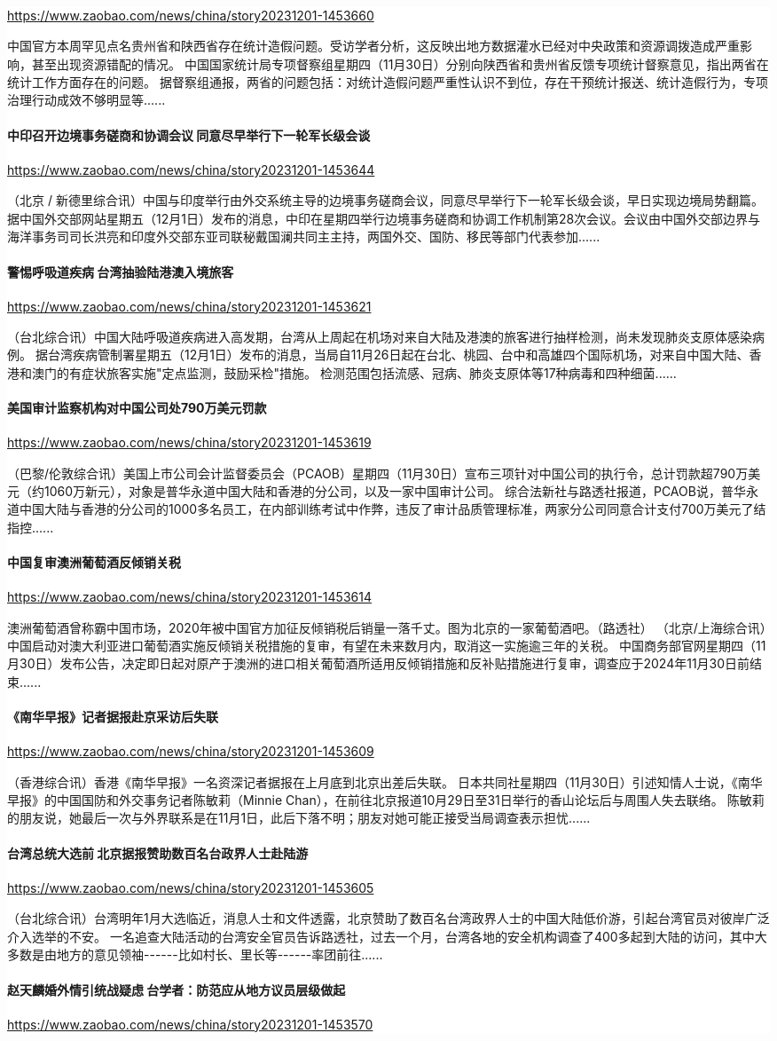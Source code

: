 https://www.zaobao.com/news/china/story20231201-1453660

中国官方本周罕见点名贵州省和陕西省存在统计造假问题。受访学者分析，这反映出地方数据灌水已经对中央政策和资源调拨造成严重影响，甚至出现资源错配的情况。
中国国家统计局专项督察组星期四（11月30日）分别向陕西省和贵州省反馈专项统计督察意见，指出两省在统计工作方面存在的问题。
据督察组通报，两省的问题包括：对统计造假问题严重性认识不到位，存在干预统计报送、统计造假行为，专项治理行动成效不够明显等......

#### 中印召开边境事务磋商和协调会议 同意尽早举行下一轮军长级会谈

https://www.zaobao.com/news/china/story20231201-1453644

（北京 /
新德里综合讯）中国与印度举行由外交系统主导的边境事务磋商会议，同意尽早举行下一轮军长级会谈，早日实现边境局势翻篇。
据中国外交部网站星期五（12月1日）发布的消息，中印在星期四举行边境事务磋商和协调工作机制第28次会议。会议由中国外交部边界与海洋事务司司长洪亮和印度外交部东亚司联秘戴国澜共同主主持，两国外交、国防、移民等部门代表参加......

#### 警惕呼吸道疾病 台湾抽验陆港澳入境旅客

https://www.zaobao.com/news/china/story20231201-1453621

（台北综合讯）中国大陆呼吸道疾病进入高发期，台湾从上周起在机场对来自大陆及港澳的旅客进行抽样检测，尚未发现肺炎支原体感染病例。
据台湾疾病管制署星期五（12月1日）发布的消息，当局自11月26日起在台北、桃园、台中和高雄四个国际机场，对来自中国大陆、香港和澳门的有症状旅客实施"定点监测，鼓励采检"措施。
检测范围包括流感、冠病、肺炎支原体等17种病毒和四种细菌......

#### 美国审计监察机构对中国公司处790万美元罚款

https://www.zaobao.com/news/china/story20231201-1453619

（巴黎/伦敦综合讯）美国上市公司会计监督委员会（PCAOB）星期四（11月30日）宣布三项针对中国公司的执行令，总计罚款超790万美元（约1060万新元），对象是普华永道中国大陆和香港的分公司，以及一家中国审计公司。
综合法新社与路透社报道，PCAOB说，普华永道中国大陆与香港的分公司的1000多名员工，在内部训练考试中作弊，违反了审计品质管理标准，两家分公司同意合计支付700万美元了结指控......

#### 中国复审澳洲葡萄酒反倾销关税

https://www.zaobao.com/news/china/story20231201-1453614

澳洲葡萄酒曾称霸中国市场，2020年被中国官方加征反倾销税后销量一落千丈。图为北京的一家葡萄酒吧。（路透社）
（北京/上海综合讯）中国启动对澳大利亚进口葡萄酒实施反倾销关税措施的复审，有望在未来数月内，取消这一实施逾三年的关税。
中国商务部官网星期四（11月30日）发布公告，决定即日起对原产于澳洲的进口相关葡萄酒所适用反倾销措施和反补贴措施进行复审，调查应于2024年11月30日前结束......

#### 《南华早报》记者据报赴京采访后失联

https://www.zaobao.com/news/china/story20231201-1453609

（香港综合讯）香港《南华早报》一名资深记者据报在上月底到北京出差后失联。
日本共同社星期四（11月30日）引述知情人士说，《南华早报》的中国国防和外交事务记者陈敏莉（Minnie
Chan），在前往北京报道10月29日至31日举行的香山论坛后与周围人失去联络。
陈敏莉的朋友说，她最后一次与外界联系是在11月1日，此后下落不明；朋友对她可能正接受当局调查表示担忧......

#### 台湾总统大选前 北京据报赞助数百名台政界人士赴陆游

https://www.zaobao.com/news/china/story20231201-1453605

（台北综合讯）台湾明年1月大选临近，消息人士和文件透露，北京赞助了数百名台湾政界人士的中国大陆低价游，引起台湾官员对彼岸广泛介入选举的不安。
一名追查大陆活动的台湾安全官员告诉路透社，过去一个月，台湾各地的安全机构调查了400多起到大陆的访问，其中大多数是由地方的意见领袖------比如村长、里长等------率团前往......

#### 赵天麟婚外情引统战疑虑 台学者：防范应从地方议员层级做起

https://www.zaobao.com/news/china/story20231201-1453570
